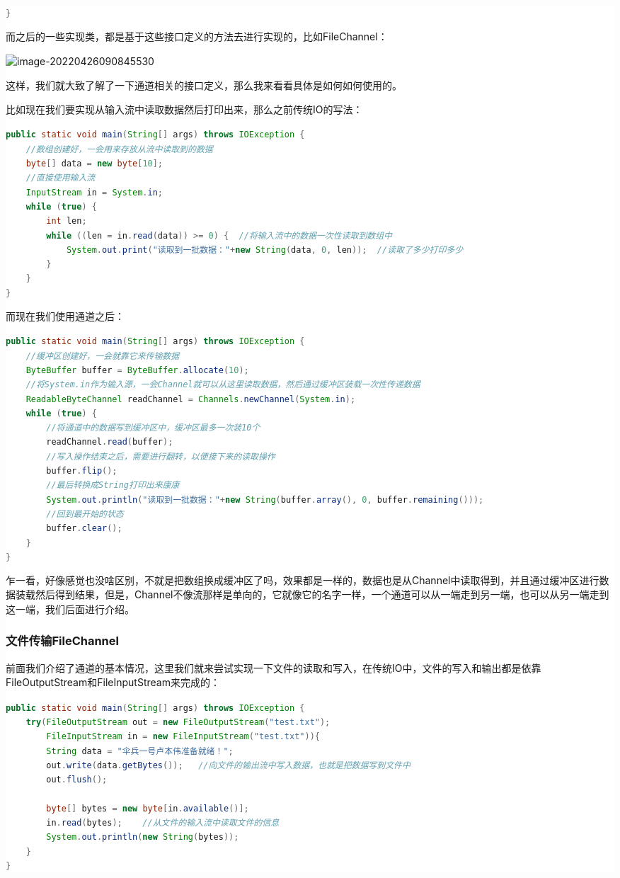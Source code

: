 ```java
}
```

而之后的一些实现类，都是基于这些接口定义的方法去进行实现的，比如FileChannel：

![image-20220426090845530](https://tva1.sinaimg.cn/large/e6c9d24ely1h1muofbqbmj22520pe0yu.jpg)

这样，我们就大致了解了一下通道相关的接口定义，那么我来看看具体是如何如何使用的。

比如现在我们要实现从输入流中读取数据然后打印出来，那么之前传统IO的写法：

```java
public static void main(String[] args) throws IOException {
  	//数组创建好，一会用来存放从流中读取到的数据
  	byte[] data = new byte[10];
  	//直接使用输入流
    InputStream in = System.in;
    while (true) {
        int len;
        while ((len = in.read(data)) >= 0) {  //将输入流中的数据一次性读取到数组中
            System.out.print("读取到一批数据："+new String(data, 0, len));  //读取了多少打印多少
        }
    }
}
```

而现在我们使用通道之后：

```java
public static void main(String[] args) throws IOException {
  	//缓冲区创建好，一会就靠它来传输数据
    ByteBuffer buffer = ByteBuffer.allocate(10);
    //将System.in作为输入源，一会Channel就可以从这里读取数据，然后通过缓冲区装载一次性传递数据
    ReadableByteChannel readChannel = Channels.newChannel(System.in);
    while (true) {
        //将通道中的数据写到缓冲区中，缓冲区最多一次装10个
        readChannel.read(buffer);
        //写入操作结束之后，需要进行翻转，以便接下来的读取操作
        buffer.flip();
        //最后转换成String打印出来康康
        System.out.println("读取到一批数据："+new String(buffer.array(), 0, buffer.remaining()));
        //回到最开始的状态
        buffer.clear();
    }
}
```

乍一看，好像感觉也没啥区别，不就是把数组换成缓冲区了吗，效果都是一样的，数据也是从Channel中读取得到，并且通过缓冲区进行数据装载然后得到结果，但是，Channel不像流那样是单向的，它就像它的名字一样，一个通道可以从一端走到另一端，也可以从另一端走到这一端，我们后面进行介绍。

### 文件传输FileChannel

前面我们介绍了通道的基本情况，这里我们就来尝试实现一下文件的读取和写入，在传统IO中，文件的写入和输出都是依靠FileOutputStream和FileInputStream来完成的：

```java
public static void main(String[] args) throws IOException {
    try(FileOutputStream out = new FileOutputStream("test.txt");
        FileInputStream in = new FileInputStream("test.txt")){
        String data = "伞兵一号卢本伟准备就绪！";
        out.write(data.getBytes());   //向文件的输出流中写入数据，也就是把数据写到文件中
        out.flush();

        byte[] bytes = new byte[in.available()];
        in.read(bytes);    //从文件的输入流中读取文件的信息
        System.out.println(new String(bytes));
    }
}
```
